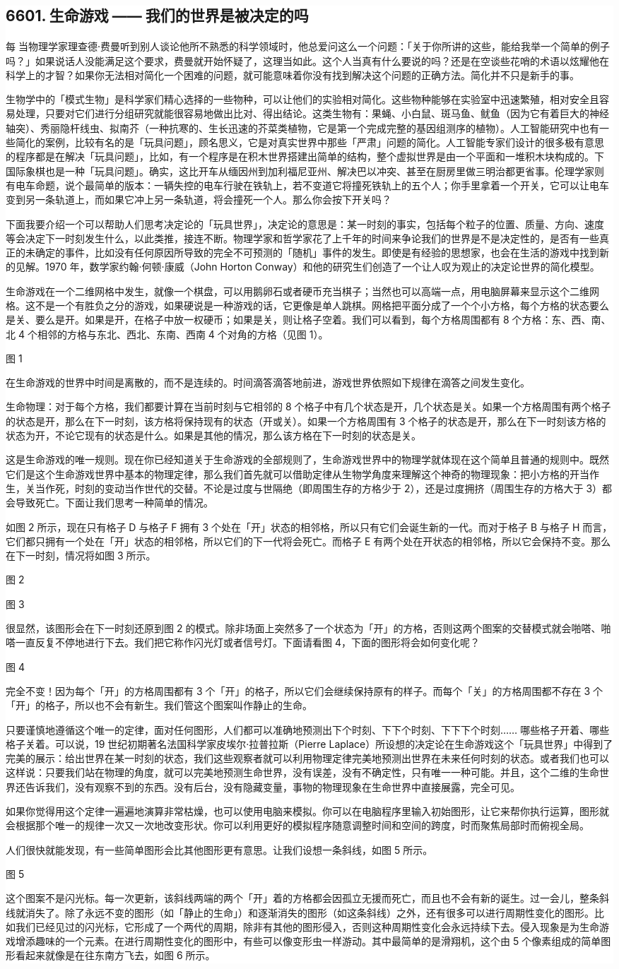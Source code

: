 ## 6601. 生命游戏 —— 我们的世界是被决定的吗

每 当物理学家理查德·费曼听到别人谈论他所不熟悉的科学领域时，他总爱问这么一个问题：「关于你所讲的这些，能给我举一个简单的例子吗？」如果说话人没能满足这个要求，费曼就开始怀疑了，这理当如此。这个人当真有什么要说的吗？还是在空谈些花哨的术语以炫耀他在科学上的才智？如果你无法相对简化一个困难的问题，就可能意味着你没有找到解决这个问题的正确方法。简化并不只是新手的事。

生物学中的「模式生物」是科学家们精心选择的一些物种，可以让他们的实验相对简化。这些物种能够在实验室中迅速繁殖，相对安全且容易处理，只要对它们进行分组研究就能很容易地做出比对、得出结论。这类生物有：果蝇、小白鼠、斑马鱼、鱿鱼（因为它有着巨大的神经轴突）、秀丽隐杆线虫、拟南芥（一种抗寒的、生长迅速的芥菜类植物，它是第一个完成完整的基因组测序的植物）。人工智能研究中也有一些简化的案例，比较有名的是「玩具问题」，顾名思义，它是对真实世界中那些「严肃」问题的简化。人工智能专家们设计的很多极有意思的程序都是在解决「玩具问题」，比如，有一个程序是在积木世界搭建出简单的结构，整个虚拟世界是由一个平面和一堆积木块构成的。下国际象棋也是一种「玩具问题」。确实，这比开车从缅因州到加利福尼亚州、解决巴以冲突、甚至在厨房里做三明治都更省事。伦理学家则有电车命题，说个最简单的版本：一辆失控的电车行驶在铁轨上，若不变道它将撞死铁轨上的五个人；你手里拿着一个开关，它可以让电车变到另一条轨道上，而如果它冲上另一条轨道，将会撞死一个人。那么你会按下开关吗？

下面我要介绍一个可以帮助人们思考决定论的「玩具世界」，决定论的意思是：某一时刻的事实，包括每个粒子的位置、质量、方向、速度等会决定下一时刻发生什么，以此类推，接连不断。物理学家和哲学家花了上千年的时间来争论我们的世界是不是决定性的，是否有一些真正的未确定的事件，比如没有任何原因所导致的完全不可预测的「随机」事件的发生。即使是有经验的思想家，也会在生活的游戏中找到新的见解。1970 年，数学家约翰·何顿·康威（John Horton Conway）和他的研究生们创造了一个让人叹为观止的决定论世界的简化模型。

生命游戏在一个二维网格中发生，就像一个棋盘，可以用鹅卵石或者硬币充当棋子；当然也可以高端一点，用电脑屏幕来显示这个二维网格。这不是一个有胜负之分的游戏，如果硬说是一种游戏的话，它更像是单人跳棋。网格把平面分成了一个个小方格，每个方格的状态要么是关、要么是开。如果是开，在格子中放一权硬币；如果是关，则让格子空着。我们可以看到，每个方格周围都有 8 个方格：东、西、南、北 4 个相邻的方格与东北、西北、东南、西南 4 个对角的方格（见图 1）。

图 1

在生命游戏的世界中时间是离散的，而不是连续的。时间滴答滴答地前进，游戏世界依照如下规律在滴答之间发生变化。

生命物理：对于每个方格，我们都要计算在当前时刻与它相邻的 8 个格子中有几个状态是开，几个状态是关。如果一个方格周围有两个格子的状态是开，那么在下一时刻，该方格将保持现有的状态（开或关）。如果一个方格周围有 3 个格子的状态是开，那么在下一时刻该方格的状态为开，不论它现有的状态是什么。如果是其他的情况，那么该方格在下一时刻的状态是关。

这是生命游戏的唯一规则。现在你已经知道关于生命游戏的全部规则了，生命游戏世界中的物理学就体现在这个简单且普通的规则中。既然它们是这个生命游戏世界中基本的物理定律，那么我们首先就可以借助定律从生物学角度来理解这个神奇的物理现象：把小方格的开当作生，关当作死，时刻的变动当作世代的交替。不论是过度与世隔绝（即周围生存的方格少于 2），还是过度拥挤（周围生存的方格大于 3）都会导致死亡。下面让我们思考一种简单的情况。

如图 2 所示，现在只有格子 D 与格子 F 拥有 3 个处在「开」状态的相邻格，所以只有它们会诞生新的一代。而对于格子 B 与格子 H 而言，它们都只拥有一个处在「开」状态的相邻格，所以它们的下一代将会死亡。而格子 E 有两个处在开状态的相邻格，所以它会保持不变。那么在下一时刻，情况将如图 3 所示。

图 2

图 3

很显然，该图形会在下一时刻还原到图 2 的模式。除非场面上突然多了一个状态为「开」的方格，否则这两个图案的交替模式就会啪嗒、啪嗒一直反复不停地进行下去。我们把它称作闪光灯或者信号灯。下面请看图 4，下面的图形将会如何变化呢？

图 4

完全不变！因为每个「开」的方格周围都有 3 个「开」的格子，所以它们会继续保持原有的样子。而每个「关」的方格周围都不存在 3 个「开」的格子，所以也不会有新生。我们管这个图案叫作静止的生命。

只要谨慎地遵循这个唯一的定律，面对任何图形，人们都可以准确地预测出下个时刻、下下个时刻、下下下个时刻…… 哪些格子开着、哪些格子关着。可以说，19 世纪初期著名法国科学家皮埃尔·拉普拉斯（Pierre Laplace）所设想的决定论在生命游戏这个「玩具世界」中得到了完美的展示：给出世界在某一时刻的状态，我们这些观察者就可以利用物理定律完美地预测出世界在未来任何时刻的状态。或者我们也可以这样说：只要我们站在物理的角度，就可以完美地预测生命世界，没有误差，没有不确定性，只有唯一一种可能。并且，这个二维的生命世界还告诉我们，没有观察不到的东西。没有后台，没有隐藏变量，事物的物理现象在生命世界中直接展露，完全可见。

如果你觉得用这个定律一遍遍地演算非常枯燥，也可以使用电脑来模拟。你可以在电脑程序里输入初始图形，让它来帮你执行运算，图形就会根据那个唯一的规律一次又一次地改变形状。你可以利用更好的模拟程序随意调整时间和空间的跨度，时而聚焦局部时而俯视全局。

人们很快就能发现，有一些简单图形会比其他图形更有意思。让我们设想一条斜线，如图 5 所示。

图 5

这个图案不是闪光标。每一次更新，该斜线两端的两个「开」着的方格都会因孤立无援而死亡，而且也不会有新的诞生。过一会儿，整条斜线就消失了。除了永远不变的图形（如「静止的生命」）和逐渐消失的图形（如这条斜线）之外，还有很多可以进行周期性变化的图形。比如我们已经见过的闪光标，它形成了一个两代的周期，除非有其他的图形侵入，否则这种周期性变化会永远持续下去。侵入现象是为生命游戏增添趣味的一个元素。在进行周期性变化的图形中，有些可以像变形虫一样游动。其中最简单的是滑翔机，这个由 5 个像素组成的简单图形看起来就像是在往东南方飞去，如图 6 所示。

